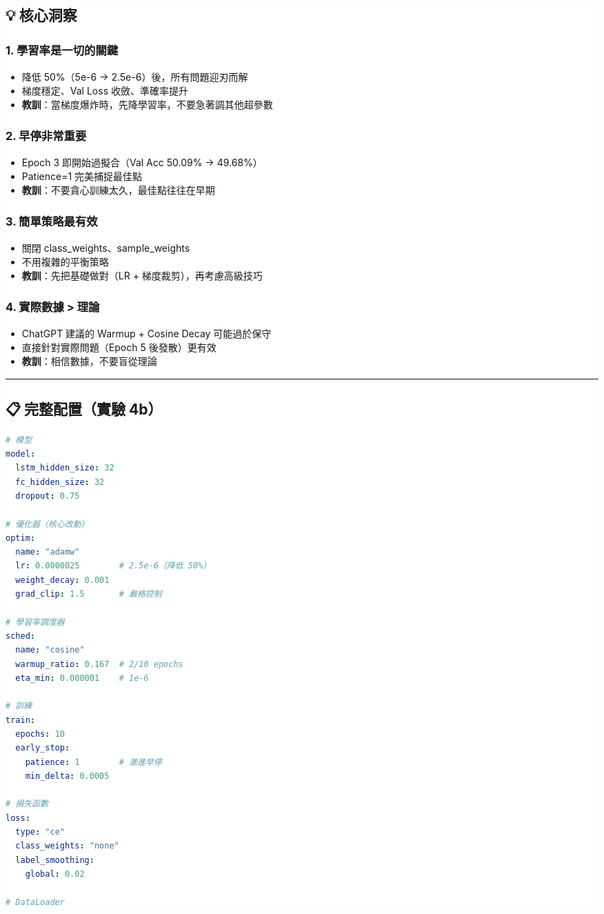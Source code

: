 
## 💡 核心洞察

### 1. **學習率是一切的關鍵**
- 降低 50%（5e-6 → 2.5e-6）後，所有問題迎刃而解
- 梯度穩定、Val Loss 收斂、準確率提升
- **教訓**：當梯度爆炸時，先降學習率，不要急著調其他超參數

### 2. **早停非常重要**
- Epoch 3 即開始過擬合（Val Acc 50.09% → 49.68%）
- Patience=1 完美捕捉最佳點
- **教訓**：不要貪心訓練太久，最佳點往往在早期

### 3. **簡單策略最有效**
- 關閉 class_weights、sample_weights
- 不用複雜的平衡策略
- **教訓**：先把基礎做對（LR + 梯度裁剪），再考慮高級技巧

### 4. **實際數據 > 理論**
- ChatGPT 建議的 Warmup + Cosine Decay 可能過於保守
- 直接針對實際問題（Epoch 5 後發散）更有效
- **教訓**：相信數據，不要盲從理論

---

## 📋 完整配置（實驗 4b）

```yaml
# 模型
model:
  lstm_hidden_size: 32
  fc_hidden_size: 32
  dropout: 0.75

# 優化器（核心改動）
optim:
  name: "adamw"
  lr: 0.0000025        # 2.5e-6（降低 50%）
  weight_decay: 0.001
  grad_clip: 1.5       # 嚴格控制

# 學習率調度器
sched:
  name: "cosine"
  warmup_ratio: 0.167  # 2/10 epochs
  eta_min: 0.000001    # 1e-6

# 訓練
train:
  epochs: 10
  early_stop:
    patience: 1        # 激進早停
    min_delta: 0.0005

# 損失函數
loss:
  type: "ce"
  class_weights: "none"
  label_smoothing:
    global: 0.02

# DataLoader
```